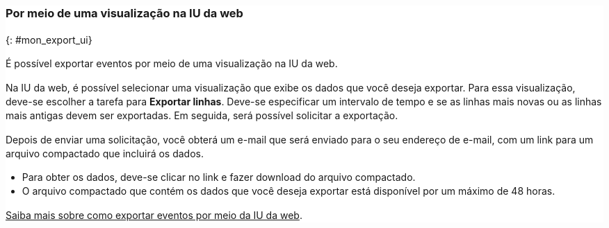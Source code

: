 
### Por meio de uma visualização na IU da web
{: #mon_export_ui}

É possível exportar eventos por meio de uma visualização na IU da web. 

Na IU da web, é possível selecionar uma visualização que exibe os dados que você deseja exportar. Para essa visualização, deve-se escolher a tarefa para **Exportar linhas**. Deve-se especificar um intervalo de tempo e se as linhas mais novas ou as linhas mais antigas devem ser exportadas. Em seguida, será possível solicitar a exportação. 

Depois de enviar uma solicitação, você obterá um e-mail que será enviado para o seu endereço de e-mail, com um link para um arquivo compactado que incluirá os dados. 
* Para obter os dados, deve-se clicar no link e fazer download do arquivo compactado. 
* O arquivo compactado que contém os dados que você deseja exportar está disponível por um máximo de 48 horas. 

[Saiba mais sobre como exportar eventos por meio da IU da web](/docs/services/Activity-Tracker-with-LogDNA?topic=logdnaat-export#export_ui).








